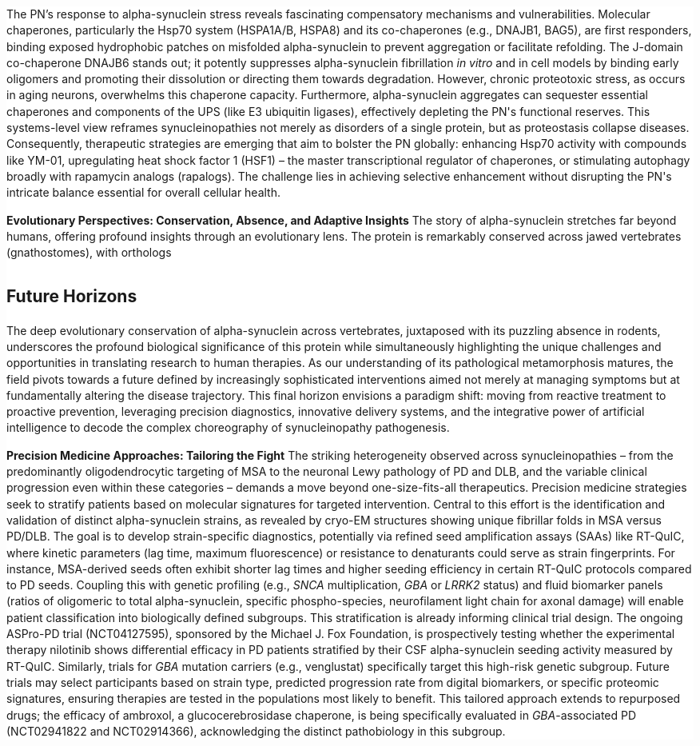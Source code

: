 The PN’s response to alpha-synuclein stress reveals fascinating compensatory mechanisms and vulnerabilities. Molecular chaperones, particularly the Hsp70 system (HSPA1A/B, HSPA8) and its co-chaperones (e.g., DNAJB1, BAG5), are first responders, binding exposed hydrophobic patches on misfolded alpha-synuclein to prevent aggregation or facilitate refolding. The J-domain co-chaperone DNAJB6 stands out; it potently suppresses alpha-synuclein fibrillation *in vitro* and in cell models by binding early oligomers and promoting their dissolution or directing them towards degradation. However, chronic proteotoxic stress, as occurs in aging neurons, overwhelms this chaperone capacity. Furthermore, alpha-synuclein aggregates can sequester essential chaperones and components of the UPS (like E3 ubiquitin ligases), effectively depleting the PN's functional reserves. This systems-level view reframes synucleinopathies not merely as disorders of a single protein, but as proteostasis collapse diseases. Consequently, therapeutic strategies are emerging that aim to bolster the PN globally: enhancing Hsp70 activity with compounds like YM-01, upregulating heat shock factor 1 (HSF1) – the master transcriptional regulator of chaperones, or stimulating autophagy broadly with rapamycin analogs (rapalogs). The challenge lies in achieving selective enhancement without disrupting the PN's intricate balance essential for overall cellular health.

**Evolutionary Perspectives: Conservation, Absence, and Adaptive Insights**
The story of alpha-synuclein stretches far beyond humans, offering profound insights through an evolutionary lens. The protein is remarkably conserved across jawed vertebrates (gnathostomes), with orthologs

## Future Horizons

The deep evolutionary conservation of alpha-synuclein across vertebrates, juxtaposed with its puzzling absence in rodents, underscores the profound biological significance of this protein while simultaneously highlighting the unique challenges and opportunities in translating research to human therapies. As our understanding of its pathological metamorphosis matures, the field pivots towards a future defined by increasingly sophisticated interventions aimed not merely at managing symptoms but at fundamentally altering the disease trajectory. This final horizon envisions a paradigm shift: moving from reactive treatment to proactive prevention, leveraging precision diagnostics, innovative delivery systems, and the integrative power of artificial intelligence to decode the complex choreography of synucleinopathy pathogenesis.

**Precision Medicine Approaches: Tailoring the Fight**
The striking heterogeneity observed across synucleinopathies – from the predominantly oligodendrocytic targeting of MSA to the neuronal Lewy pathology of PD and DLB, and the variable clinical progression even within these categories – demands a move beyond one-size-fits-all therapeutics. Precision medicine strategies seek to stratify patients based on molecular signatures for targeted intervention. Central to this effort is the identification and validation of distinct alpha-synuclein strains, as revealed by cryo-EM structures showing unique fibrillar folds in MSA versus PD/DLB. The goal is to develop strain-specific diagnostics, potentially via refined seed amplification assays (SAAs) like RT-QuIC, where kinetic parameters (lag time, maximum fluorescence) or resistance to denaturants could serve as strain fingerprints. For instance, MSA-derived seeds often exhibit shorter lag times and higher seeding efficiency in certain RT-QuIC protocols compared to PD seeds. Coupling this with genetic profiling (e.g., *SNCA* multiplication, *GBA* or *LRRK2* status) and fluid biomarker panels (ratios of oligomeric to total alpha-synuclein, specific phospho-species, neurofilament light chain for axonal damage) will enable patient classification into biologically defined subgroups. This stratification is already informing clinical trial design. The ongoing ASPro-PD trial (NCT04127595), sponsored by the Michael J. Fox Foundation, is prospectively testing whether the experimental therapy nilotinib shows differential efficacy in PD patients stratified by their CSF alpha-synuclein seeding activity measured by RT-QuIC. Similarly, trials for *GBA* mutation carriers (e.g., venglustat) specifically target this high-risk genetic subgroup. Future trials may select participants based on strain type, predicted progression rate from digital biomarkers, or specific proteomic signatures, ensuring therapies are tested in the populations most likely to benefit. This tailored approach extends to repurposed drugs; the efficacy of ambroxol, a glucocerebrosidase chaperone, is being specifically evaluated in *GBA*-associated PD (NCT02941822 and NCT02914366), acknowledging the distinct pathobiology in this subgroup.
